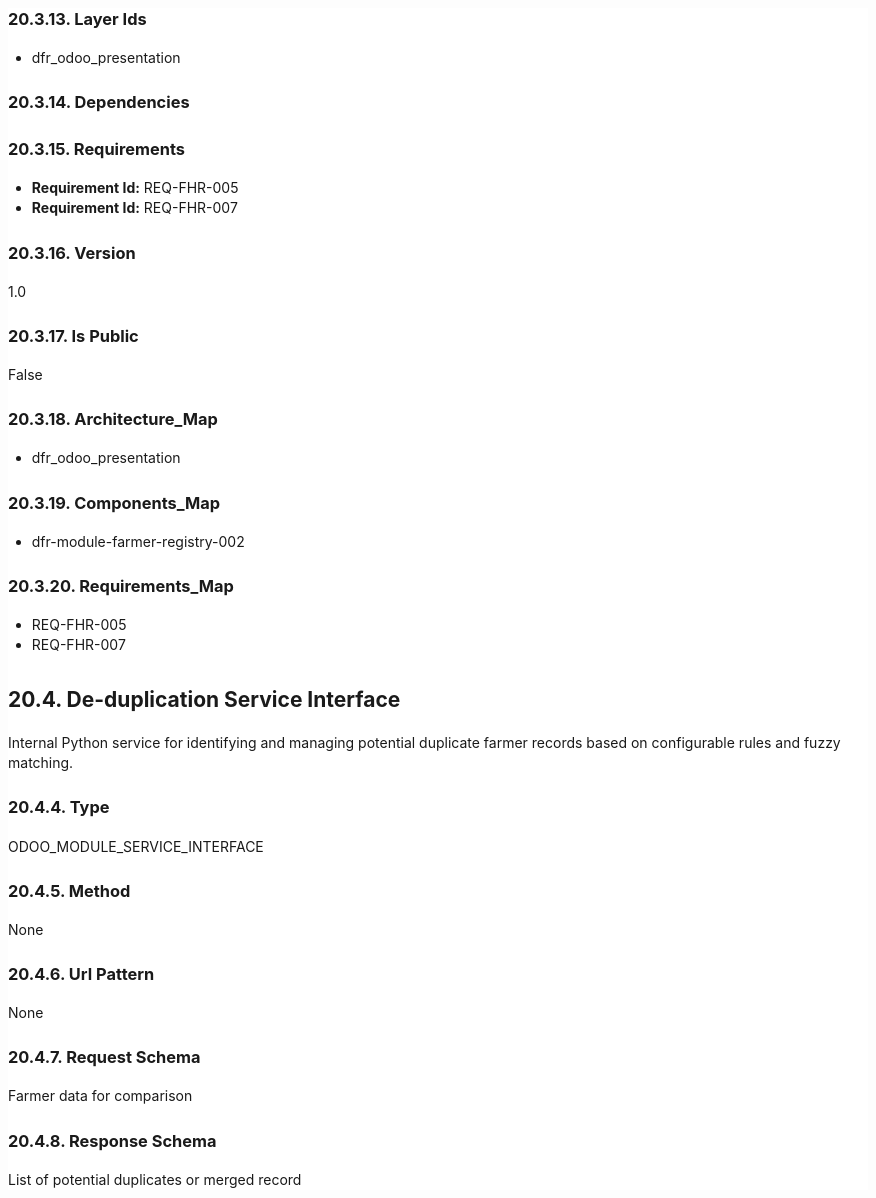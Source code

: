 ### 20.3.13. Layer Ids

- dfr_odoo_presentation

### 20.3.14. Dependencies


### 20.3.15. Requirements

- **Requirement Id:** REQ-FHR-005  
- **Requirement Id:** REQ-FHR-007  

### 20.3.16. Version
1.0

### 20.3.17. Is Public
False

### 20.3.18. Architecture_Map

- dfr_odoo_presentation

### 20.3.19. Components_Map

- dfr-module-farmer-registry-002

### 20.3.20. Requirements_Map

- REQ-FHR-005
- REQ-FHR-007

## 20.4. De-duplication Service Interface
Internal Python service for identifying and managing potential duplicate farmer records based on configurable rules and fuzzy matching.

### 20.4.4. Type
ODOO_MODULE_SERVICE_INTERFACE

### 20.4.5. Method
None

### 20.4.6. Url Pattern
None

### 20.4.7. Request Schema
Farmer data for comparison

### 20.4.8. Response Schema
List of potential duplicates or merged record
